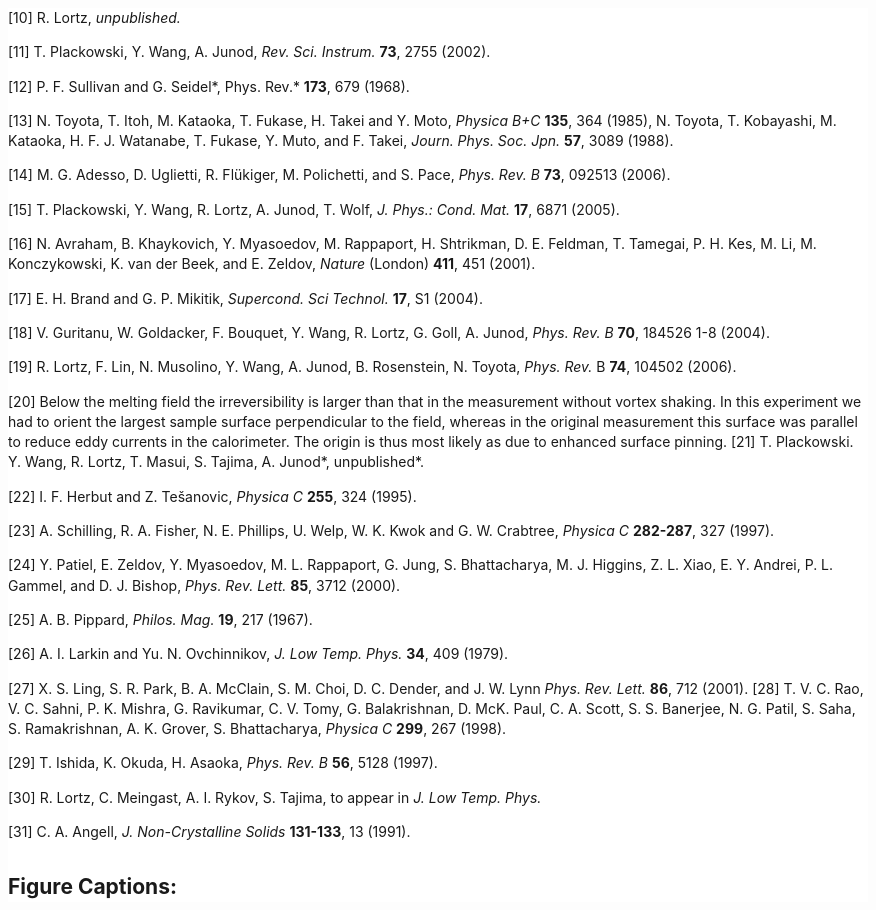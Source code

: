 [10] R. Lortz, *unpublished.*

[11] T. Plackowski, Y. Wang, A. Junod, *Rev. Sci. Instrum.* **73**, 2755 (2002).

[12] P. F. Sullivan and G. Seidel*, Phys. Rev.* **173**, 679 (1968).

[13] N. Toyota, T. Itoh, M. Kataoka, T. Fukase, H. Takei and Y. Moto, *Physica B+C* **135**, 364 (1985), N. Toyota, T. Kobayashi, M. Kataoka, H. F. J. Watanabe, T. Fukase, Y. Muto, and F. Takei, *Journ. Phys. Soc. Jpn.* **57**, 3089 (1988).

[14] M. G. Adesso, D. Uglietti, R. Flükiger, M. Polichetti, and S. Pace, *Phys. Rev. B* **73**, 092513 (2006).

[15] T. Plackowski, Y. Wang, R. Lortz, A. Junod, T. Wolf, *J. Phys.: Cond. Mat.* **17**, 6871 (2005).

[16] N. Avraham, B. Khaykovich, Y. Myasoedov, M. Rappaport, H. Shtrikman, D. E. Feldman, T. Tamegai, P. H. Kes, M. Li, M. Konczykowski, K. van der Beek, and E. Zeldov, *Nature* (London) **411**, 451 (2001).

[17] E. H. Brand and G. P. Mikitik, *Supercond. Sci Technol.* **17**, S1 (2004).

[18] V. Guritanu, W. Goldacker, F. Bouquet, Y. Wang, R. Lortz, G. Goll, A. Junod, *Phys. Rev. B* **70**, 184526 1-8 (2004).

[19] R. Lortz, F. Lin, N. Musolino, Y. Wang, A. Junod, B. Rosenstein, N. Toyota, *Phys. Rev.* B **74**, 104502 (2006).

[20] Below the melting field the irreversibility is larger than that in the measurement without vortex shaking. In this experiment we had to orient the largest sample surface perpendicular to the field, whereas in the original measurement this surface was parallel to reduce eddy currents in the calorimeter. The origin is thus most likely as due to enhanced surface pinning. [21] T. Plackowski. Y. Wang, R. Lortz, T. Masui, S. Tajima, A. Junod*, unpublished*.

[22] I. F. Herbut and Z. Tešanovic, *Physica C* **255**, 324 (1995).

[23] A. Schilling, R. A. Fisher, N. E. Phillips, U. Welp, W. K. Kwok and G. W. Crabtree, *Physica C* **282-287**, 327 (1997).

[24] Y. Patiel, E. Zeldov, Y. Myasoedov, M. L. Rappaport, G. Jung, S. Bhattacharya, M. J. Higgins, Z. L. Xiao, E. Y. Andrei, P. L. Gammel, and D. J. Bishop, *Phys. Rev. Lett.* **85**, 3712 (2000).

[25] A. B. Pippard, *Philos. Mag.* **19**, 217 (1967).

[26] A. I. Larkin and Yu. N. Ovchinnikov, *J. Low Temp. Phys.* **34**, 409 (1979).

[27] X. S. Ling, S. R. Park, B. A. McClain, S. M. Choi, D. C. Dender, and J. W. Lynn *Phys. Rev. Lett.* **86**, 712 (2001).
[28] T. V. C. Rao, V. C. Sahni, P. K. Mishra, G. Ravikumar, C. V. Tomy, G. Balakrishnan, D. McK. Paul, C. A. Scott, S. S. Banerjee, N. G. Patil, S. Saha, S. Ramakrishnan, A. K. Grover, S. Bhattacharya, *Physica C* **299**, 267 (1998).

[29] T. Ishida, K. Okuda, H. Asaoka, *Phys. Rev. B* **56**, 5128 (1997).

[30] R. Lortz, C. Meingast, A. I. Rykov, S. Tajima, to appear in *J. Low Temp. Phys.*

[31] C. A. Angell, *J. Non-Crystalline Solids* **131-133**, 13 (1991).

## **Figure Captions:**
